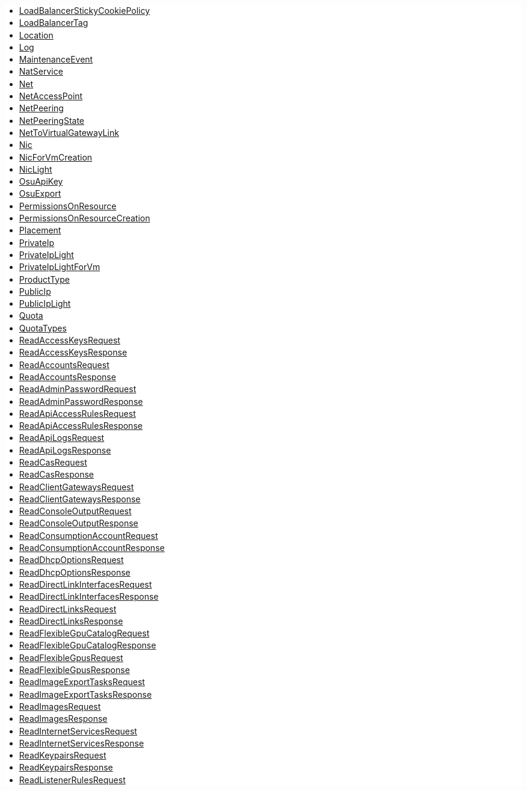  - [LoadBalancerStickyCookiePolicy](docs/LoadBalancerStickyCookiePolicy.md)
 - [LoadBalancerTag](docs/LoadBalancerTag.md)
 - [Location](docs/Location.md)
 - [Log](docs/Log.md)
 - [MaintenanceEvent](docs/MaintenanceEvent.md)
 - [NatService](docs/NatService.md)
 - [Net](docs/Net.md)
 - [NetAccessPoint](docs/NetAccessPoint.md)
 - [NetPeering](docs/NetPeering.md)
 - [NetPeeringState](docs/NetPeeringState.md)
 - [NetToVirtualGatewayLink](docs/NetToVirtualGatewayLink.md)
 - [Nic](docs/Nic.md)
 - [NicForVmCreation](docs/NicForVmCreation.md)
 - [NicLight](docs/NicLight.md)
 - [OsuApiKey](docs/OsuApiKey.md)
 - [OsuExport](docs/OsuExport.md)
 - [PermissionsOnResource](docs/PermissionsOnResource.md)
 - [PermissionsOnResourceCreation](docs/PermissionsOnResourceCreation.md)
 - [Placement](docs/Placement.md)
 - [PrivateIp](docs/PrivateIp.md)
 - [PrivateIpLight](docs/PrivateIpLight.md)
 - [PrivateIpLightForVm](docs/PrivateIpLightForVm.md)
 - [ProductType](docs/ProductType.md)
 - [PublicIp](docs/PublicIp.md)
 - [PublicIpLight](docs/PublicIpLight.md)
 - [Quota](docs/Quota.md)
 - [QuotaTypes](docs/QuotaTypes.md)
 - [ReadAccessKeysRequest](docs/ReadAccessKeysRequest.md)
 - [ReadAccessKeysResponse](docs/ReadAccessKeysResponse.md)
 - [ReadAccountsRequest](docs/ReadAccountsRequest.md)
 - [ReadAccountsResponse](docs/ReadAccountsResponse.md)
 - [ReadAdminPasswordRequest](docs/ReadAdminPasswordRequest.md)
 - [ReadAdminPasswordResponse](docs/ReadAdminPasswordResponse.md)
 - [ReadApiAccessRulesRequest](docs/ReadApiAccessRulesRequest.md)
 - [ReadApiAccessRulesResponse](docs/ReadApiAccessRulesResponse.md)
 - [ReadApiLogsRequest](docs/ReadApiLogsRequest.md)
 - [ReadApiLogsResponse](docs/ReadApiLogsResponse.md)
 - [ReadCasRequest](docs/ReadCasRequest.md)
 - [ReadCasResponse](docs/ReadCasResponse.md)
 - [ReadClientGatewaysRequest](docs/ReadClientGatewaysRequest.md)
 - [ReadClientGatewaysResponse](docs/ReadClientGatewaysResponse.md)
 - [ReadConsoleOutputRequest](docs/ReadConsoleOutputRequest.md)
 - [ReadConsoleOutputResponse](docs/ReadConsoleOutputResponse.md)
 - [ReadConsumptionAccountRequest](docs/ReadConsumptionAccountRequest.md)
 - [ReadConsumptionAccountResponse](docs/ReadConsumptionAccountResponse.md)
 - [ReadDhcpOptionsRequest](docs/ReadDhcpOptionsRequest.md)
 - [ReadDhcpOptionsResponse](docs/ReadDhcpOptionsResponse.md)
 - [ReadDirectLinkInterfacesRequest](docs/ReadDirectLinkInterfacesRequest.md)
 - [ReadDirectLinkInterfacesResponse](docs/ReadDirectLinkInterfacesResponse.md)
 - [ReadDirectLinksRequest](docs/ReadDirectLinksRequest.md)
 - [ReadDirectLinksResponse](docs/ReadDirectLinksResponse.md)
 - [ReadFlexibleGpuCatalogRequest](docs/ReadFlexibleGpuCatalogRequest.md)
 - [ReadFlexibleGpuCatalogResponse](docs/ReadFlexibleGpuCatalogResponse.md)
 - [ReadFlexibleGpusRequest](docs/ReadFlexibleGpusRequest.md)
 - [ReadFlexibleGpusResponse](docs/ReadFlexibleGpusResponse.md)
 - [ReadImageExportTasksRequest](docs/ReadImageExportTasksRequest.md)
 - [ReadImageExportTasksResponse](docs/ReadImageExportTasksResponse.md)
 - [ReadImagesRequest](docs/ReadImagesRequest.md)
 - [ReadImagesResponse](docs/ReadImagesResponse.md)
 - [ReadInternetServicesRequest](docs/ReadInternetServicesRequest.md)
 - [ReadInternetServicesResponse](docs/ReadInternetServicesResponse.md)
 - [ReadKeypairsRequest](docs/ReadKeypairsRequest.md)
 - [ReadKeypairsResponse](docs/ReadKeypairsResponse.md)
 - [ReadListenerRulesRequest](docs/ReadListenerRulesRequest.md)